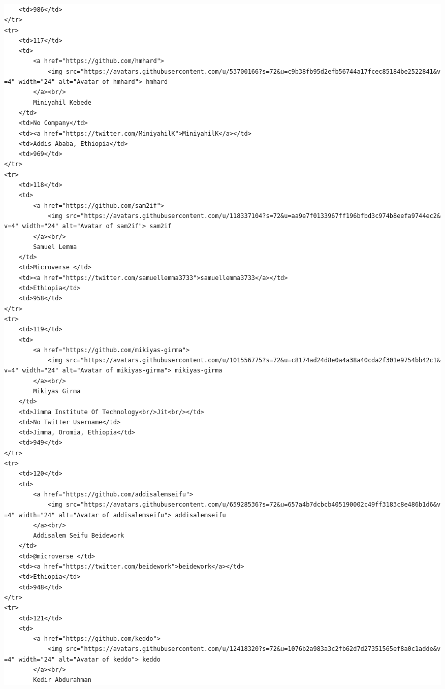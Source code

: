 		<td>986</td>
	</tr>
	<tr>
		<td>117</td>
		<td>
			<a href="https://github.com/hmhard">
				<img src="https://avatars.githubusercontent.com/u/53700166?s=72&u=c9b38fb95d2efb56744a17fcec85184be2522841&v=4" width="24" alt="Avatar of hmhard"> hmhard
			</a><br/>
			Miniyahil Kebede
		</td>
		<td>No Company</td>
		<td><a href="https://twitter.com/MiniyahilK">MiniyahilK</a></td>
		<td>Addis Ababa, Ethiopia</td>
		<td>969</td>
	</tr>
	<tr>
		<td>118</td>
		<td>
			<a href="https://github.com/sam2if">
				<img src="https://avatars.githubusercontent.com/u/118337104?s=72&u=aa9e7f0133967ff196bfbd3c974b8eefa9744ec2&v=4" width="24" alt="Avatar of sam2if"> sam2if
			</a><br/>
			Samuel Lemma
		</td>
		<td>Microverse </td>
		<td><a href="https://twitter.com/samuellemma3733">samuellemma3733</a></td>
		<td>Ethiopia</td>
		<td>958</td>
	</tr>
	<tr>
		<td>119</td>
		<td>
			<a href="https://github.com/mikiyas-girma">
				<img src="https://avatars.githubusercontent.com/u/101556775?s=72&u=c8174ad24d8e0a4a38a40cda2f301e9754bb42c1&v=4" width="24" alt="Avatar of mikiyas-girma"> mikiyas-girma
			</a><br/>
			Mikiyas Girma
		</td>
		<td>Jimma Institute Of Technology<br/>Jit<br/></td>
		<td>No Twitter Username</td>
		<td>Jimma, Oromia, Ethiopia</td>
		<td>949</td>
	</tr>
	<tr>
		<td>120</td>
		<td>
			<a href="https://github.com/addisalemseifu">
				<img src="https://avatars.githubusercontent.com/u/65928536?s=72&u=657a4b7dcbcb405190002c49ff3183c8e486b1d6&v=4" width="24" alt="Avatar of addisalemseifu"> addisalemseifu
			</a><br/>
			Addisalem Seifu Beidework
		</td>
		<td>@microverse </td>
		<td><a href="https://twitter.com/beidework">beidework</a></td>
		<td>Ethiopia</td>
		<td>948</td>
	</tr>
	<tr>
		<td>121</td>
		<td>
			<a href="https://github.com/keddo">
				<img src="https://avatars.githubusercontent.com/u/12418320?s=72&u=1076b2a983a3c2fb62d7d27351565ef8a0c1adde&v=4" width="24" alt="Avatar of keddo"> keddo
			</a><br/>
			Kedir Abdurahman